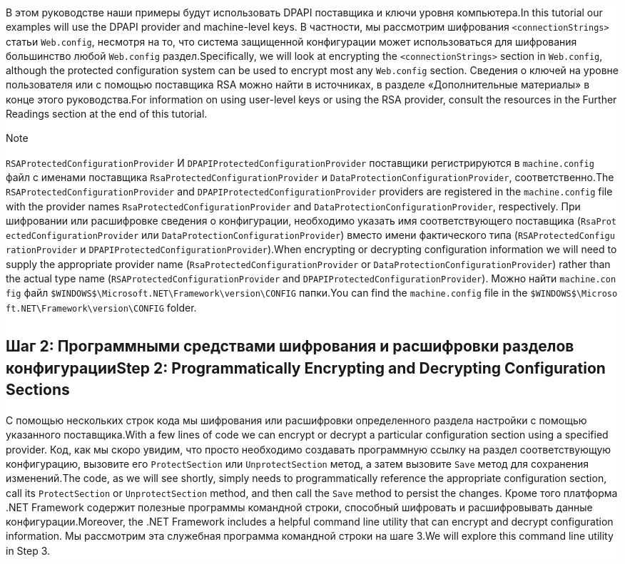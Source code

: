 <span data-ttu-id="e95a7-144">В этом руководстве наши примеры будут использовать DPAPI поставщика и ключи уровня компьютера.</span><span class="sxs-lookup"><span data-stu-id="e95a7-144">In this tutorial our examples will use the DPAPI provider and machine-level keys.</span></span> <span data-ttu-id="e95a7-145">В частности, мы рассмотрим шифрования `<connectionStrings>` статьи `Web.config`, несмотря на то, что система защищенной конфигурации может использоваться для шифрования большинство любой `Web.config` раздел.</span><span class="sxs-lookup"><span data-stu-id="e95a7-145">Specifically, we will look at encrypting the `<connectionStrings>` section in `Web.config`, although the protected configuration system can be used to encrypt most any `Web.config` section.</span></span> <span data-ttu-id="e95a7-146">Сведения о ключей на уровне пользователя или с помощью поставщика RSA можно найти в источниках, в разделе «Дополнительные материалы» в конце этого руководства.</span><span class="sxs-lookup"><span data-stu-id="e95a7-146">For information on using user-level keys or using the RSA provider, consult the resources in the Further Readings section at the end of this tutorial.</span></span>

> [!NOTE]
> <span data-ttu-id="e95a7-147">`RSAProtectedConfigurationProvider` И `DPAPIProtectedConfigurationProvider` поставщики регистрируются в `machine.config` файл с именами поставщика `RsaProtectedConfigurationProvider` и `DataProtectionConfigurationProvider`, соответственно.</span><span class="sxs-lookup"><span data-stu-id="e95a7-147">The `RSAProtectedConfigurationProvider` and `DPAPIProtectedConfigurationProvider` providers are registered in the `machine.config` file with the provider names `RsaProtectedConfigurationProvider` and `DataProtectionConfigurationProvider`, respectively.</span></span> <span data-ttu-id="e95a7-148">При шифровании или расшифровке сведения о конфигурации, необходимо указать имя соответствующего поставщика (`RsaProtectedConfigurationProvider` или `DataProtectionConfigurationProvider`) вместо имени фактического типа (`RSAProtectedConfigurationProvider` и `DPAPIProtectedConfigurationProvider`).</span><span class="sxs-lookup"><span data-stu-id="e95a7-148">When encrypting or decrypting configuration information we will need to supply the appropriate provider name (`RsaProtectedConfigurationProvider` or `DataProtectionConfigurationProvider`) rather than the actual type name (`RSAProtectedConfigurationProvider` and `DPAPIProtectedConfigurationProvider`).</span></span> <span data-ttu-id="e95a7-149">Можно найти `machine.config` файл `$WINDOWS$\Microsoft.NET\Framework\version\CONFIG` папки.</span><span class="sxs-lookup"><span data-stu-id="e95a7-149">You can find the `machine.config` file in the `$WINDOWS$\Microsoft.NET\Framework\version\CONFIG` folder.</span></span>


## <a name="step-2-programmatically-encrypting-and-decrypting-configuration-sections"></a><span data-ttu-id="e95a7-150">Шаг 2: Программными средствами шифрования и расшифровки разделов конфигурации</span><span class="sxs-lookup"><span data-stu-id="e95a7-150">Step 2: Programmatically Encrypting and Decrypting Configuration Sections</span></span>

<span data-ttu-id="e95a7-151">С помощью нескольких строк кода мы шифрования или расшифровки определенного раздела настройки с помощью указанного поставщика.</span><span class="sxs-lookup"><span data-stu-id="e95a7-151">With a few lines of code we can encrypt or decrypt a particular configuration section using a specified provider.</span></span> <span data-ttu-id="e95a7-152">Код, как мы скоро увидим, что просто необходимо создавать программную ссылку на раздел соответствующую конфигурацию, вызовите его `ProtectSection` или `UnprotectSection` метод, а затем вызовите `Save` метод для сохранения изменений.</span><span class="sxs-lookup"><span data-stu-id="e95a7-152">The code, as we will see shortly, simply needs to programmatically reference the appropriate configuration section, call its `ProtectSection` or `UnprotectSection` method, and then call the `Save` method to persist the changes.</span></span> <span data-ttu-id="e95a7-153">Кроме того платформа .NET Framework содержит полезные программы командной строки, способный шифровать и расшифровывать данные конфигурации.</span><span class="sxs-lookup"><span data-stu-id="e95a7-153">Moreover, the .NET Framework includes a helpful command line utility that can encrypt and decrypt configuration information.</span></span> <span data-ttu-id="e95a7-154">Мы рассмотрим эта служебная программа командной строки на шаге 3.</span><span class="sxs-lookup"><span data-stu-id="e95a7-154">We will explore this command line utility in Step 3.</span></span>
